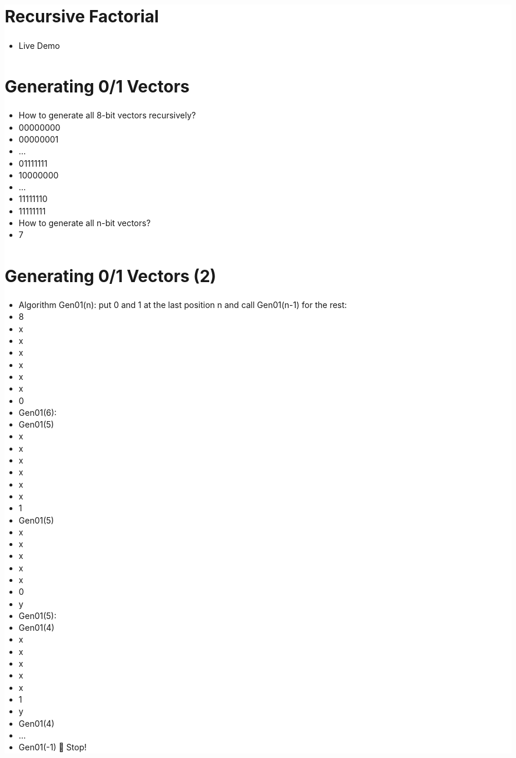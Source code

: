

# Recursive Factorial
- Live Demo



# Generating 0/1 Vectors
- How to generate all 8-bit vectors recursively?
- 00000000
- 00000001
- ...
- 01111111
- 10000000
- ...
- 11111110
- 11111111
- How to generate all n-bit vectors?
- 7



# Generating 0/1 Vectors (2)
- Algorithm Gen01(n): put 0 and 1 at the last position n and call Gen01(n-1) for the rest:
- 8
- x
- x
- x
- x
- x
- x
- 0
- Gen01(6):
- Gen01(5)
- x
- x
- x
- x
- x
- x
- 1
- Gen01(5)
- x
- x
- x
- x
- x
- 0
- y
- Gen01(5):
- Gen01(4)
- x
- x
- x
- x
- x
- 1
- y
- Gen01(4)
- ...
- Gen01(-1)  Stop!
